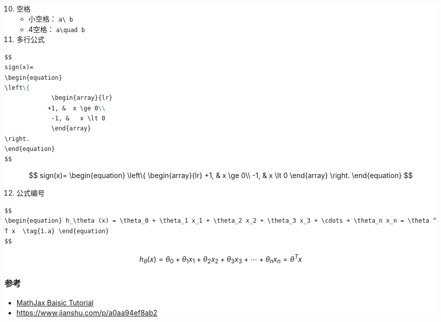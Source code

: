 10. 空格
    - 小空格： `a\ b`
    - 4空格： `a\quad b`
11. 多行公式

```markdown
$$
sign(x)=
\begin{equation}  
\left\{  
             \begin{array}{lr}  
            +1, &  x \ge 0\\  
             -1, &   x \lt 0 
             \end{array}  
\right.  
\end{equation} 
$$
```

$$
sign(x)=
\begin{equation}  
\left\{  
             \begin{array}{lr}  
            +1, &  x \ge 0\\  
             -1, &   x \lt 0 
             \end{array}  
\right.  
\end{equation}
$$

12. 公式编号

```markdown
$$
\begin{equation} h_\theta (x) = \theta_0 + \theta_1 x_1 + \theta_2 x_2 + \theta_3 x_3 + \cdots + \theta_n x_n = \theta ^T x  \tag{1.a} \end{equation}
$$
```

$$
\begin{equation} h_\theta (x) = \theta_0 + \theta_1 x_1 + \theta_2 x_2 + \theta_3 x_3 + \cdots + \theta_n x_n = \theta ^T x  \tag{1.a} \end{equation}
$$

### 参考

- [MathJax Baisic Tutorial](https://math.meta.stackexchange.com/questions/5020/mathjax-basic-tutorial-and-quick-reference)
- https://www.jianshu.com/p/a0aa94ef8ab2
